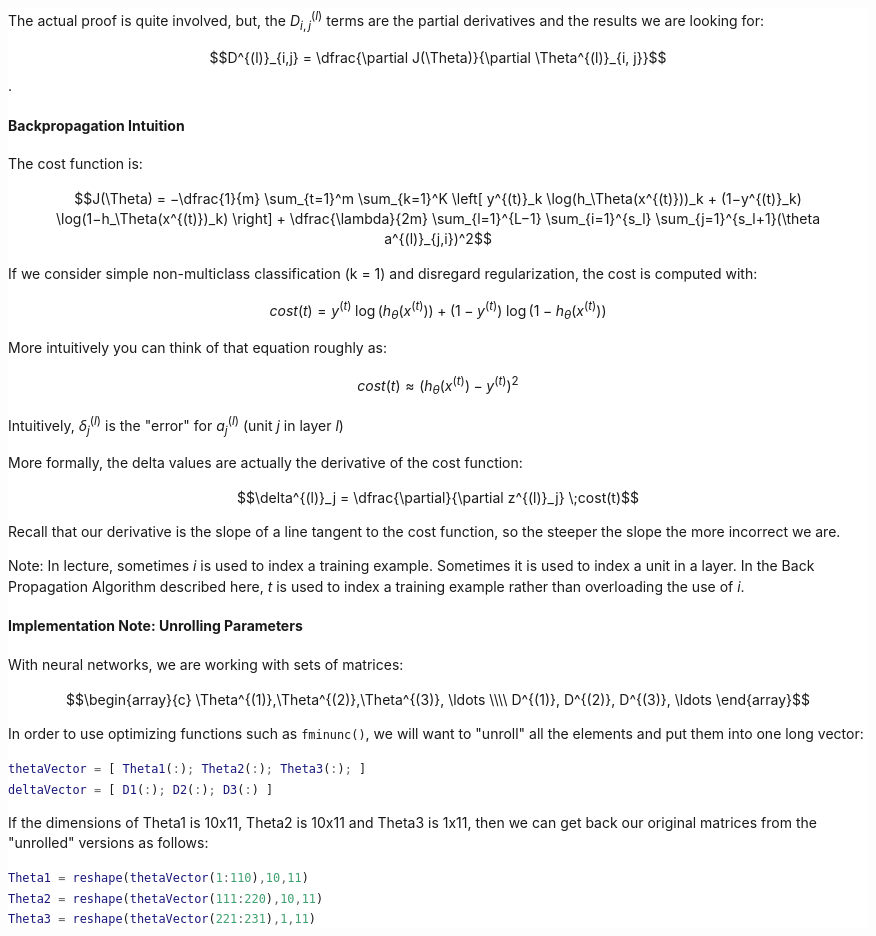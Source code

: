 The actual proof is quite involved, but, the $D^{(l)}_{i,j}$ terms are the partial derivatives and the results we are looking for:

$$D^{(l)}_{i,j} = \dfrac{\partial J(\Theta)}{\partial \Theta^{(l)}_{i, j}}$$.


#### Backpropagation Intuition

The cost function is:

$$J(\Theta) = −\dfrac{1}{m} \sum_{t=1}^m \sum_{k=1}^K \left[ y^{(t)}_k \log(h_\Theta(x^{(t)}))_k + (1−y^{(t)}_k) \log(1−h_\Theta(x^{(t)})_k) \right] + \dfrac{\lambda}{2m} \sum_{l=1}^{L−1} \sum_{i=1}^{s_l} \sum_{j=1}^{s_l+1}(\theta a^{(l)}_{j,i})^2$$

If we consider simple non-multiclass classification (k = 1) and disregard regularization, the cost is computed with:

$$cost(t) =y^{(t)} \; \log (h_\theta (x^{(t)})) + (1 - y^{(t)})\; \log (1 - h_\theta(x^{(t)}))$$

More intuitively you can think of that equation roughly as:

$$cost(t) \approx (h_\theta(x^{(t)})-y^{(t)})^2$$
 
Intuitively, $\delta_j^{(l)}$ is the "error" for $a^{(l)}_j$ (unit $j$ in layer $l$)

More formally, the delta values are actually the derivative of the cost function:

$$\delta^{(l)}_j = \dfrac{\partial}{\partial z^{(l)}_j} \;cost(t)$$

Recall that our derivative is the slope of a line tangent to the cost function, so the steeper the slope the more incorrect we are.

Note: In lecture, sometimes $i$ is used to index a training example. Sometimes it is used to index a unit in a layer. In the Back Propagation Algorithm described here, $t$ is used to index a training example rather than overloading the use of $i$.


#### Implementation Note: Unrolling Parameters

With neural networks, we are working with sets of matrices:

$$\begin{array}{c} \Theta^{(1)},\Theta^{(2)},\Theta^{(3)}, \ldots \\\\ D^{(1)}, D^{(2)}, D^{(3)}, \ldots \end{array}$$

In order to use optimizing functions such as `fminunc()`, we will want to "unroll" all the elements and put them into one long vector:

```matlab
thetaVector = [ Theta1(:); Theta2(:); Theta3(:); ]
deltaVector = [ D1(:); D2(:); D3(:) ]
```

If the dimensions of Theta1 is 10x11, Theta2 is 10x11 and Theta3 is 1x11, then we can get back our original matrices from the "unrolled" versions as follows:

```matlab
Theta1 = reshape(thetaVector(1:110),10,11)
Theta2 = reshape(thetaVector(111:220),10,11)
Theta3 = reshape(thetaVector(221:231),1,11)
```
